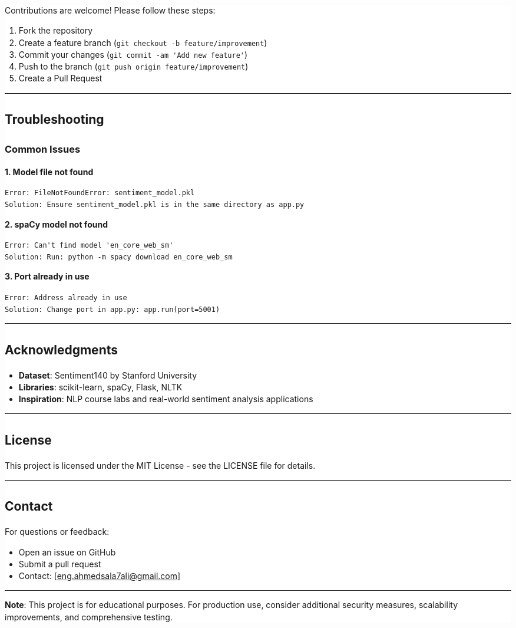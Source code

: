Contributions are welcome! Please follow these steps:

1. Fork the repository
2. Create a feature branch (`git checkout -b feature/improvement`)
3. Commit your changes (`git commit -am 'Add new feature'`)
4. Push to the branch (`git push origin feature/improvement`)
5. Create a Pull Request

---

## Troubleshooting

### Common Issues

**1. Model file not found**
```
Error: FileNotFoundError: sentiment_model.pkl
Solution: Ensure sentiment_model.pkl is in the same directory as app.py
```

**2. spaCy model not found**
```
Error: Can't find model 'en_core_web_sm'
Solution: Run: python -m spacy download en_core_web_sm
```

**3. Port already in use**
```
Error: Address already in use
Solution: Change port in app.py: app.run(port=5001)
```

---

## Acknowledgments

- **Dataset**: Sentiment140 by Stanford University
- **Libraries**: scikit-learn, spaCy, Flask, NLTK
- **Inspiration**: NLP course labs and real-world sentiment analysis applications

---

## License

This project is licensed under the MIT License - see the LICENSE file for details.

---

## Contact

For questions or feedback:
- Open an issue on GitHub
- Submit a pull request
- Contact: [eng.ahmedsala7ali@gmail.com]

---

**Note**: This project is for educational purposes. For production use, consider additional security measures, scalability improvements, and comprehensive testing.
